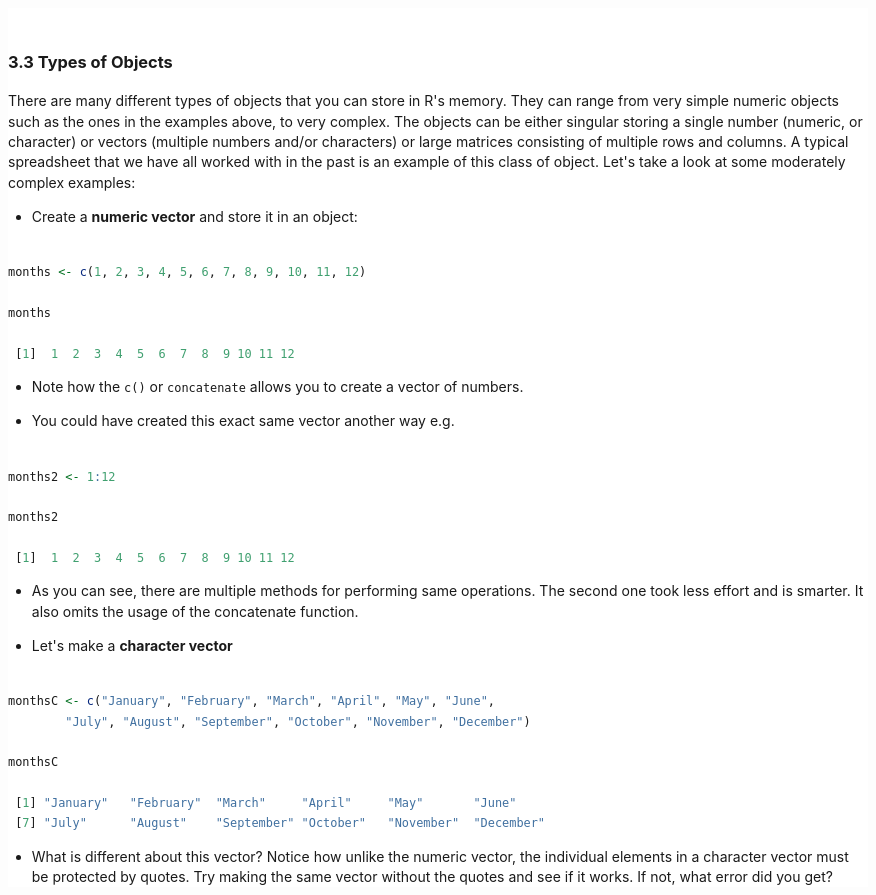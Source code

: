 
<br>

### 3.3 Types of Objects

There are many different types of objects that you can store in R's memory.  They can range from very simple numeric objects such as the ones in the examples above, to very complex.  The objects can be either singular storing a single number (numeric, or character) or vectors (multiple numbers and/or characters) or large matrices consisting of multiple rows and columns.  A typical spreadsheet that we have all worked with in the past is an example of this class of object.  Let's take a look at some moderately complex examples:

- Create a **numeric vector** and store it in an object:

```r

months <- c(1, 2, 3, 4, 5, 6, 7, 8, 9, 10, 11, 12)

months

 [1]  1  2  3  4  5  6  7  8  9 10 11 12

```

- Note how the ``c()`` or ``concatenate`` allows you to create a vector of numbers. 

- You could have created this exact same vector another way e.g.


```r

months2 <- 1:12

months2

 [1]  1  2  3  4  5  6  7  8  9 10 11 12

```

- As you can see, there are multiple methods for performing same operations.  The second one took less effort and is smarter.  It also omits the usage of the concatenate function.

- Let's make a **character vector**


```r

monthsC <- c("January", "February", "March", "April", "May", "June", 
		"July", "August", "September", "October", "November", "December")

monthsC

 [1] "January"   "February"  "March"     "April"     "May"       "June"     
 [7] "July"      "August"    "September" "October"   "November"  "December" 

```

- What is different about this vector?  Notice how unlike the numeric vector, the individual elements in a character vector must be protected by quotes.  Try making the same vector without the quotes and see if it works.  If not, what error did you get?
